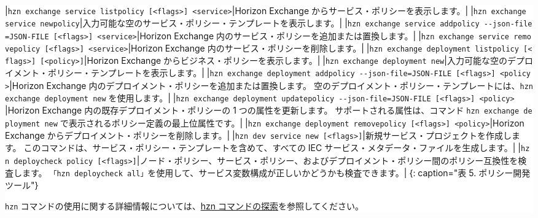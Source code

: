|`hzn exchange service listpolicy [<flags>] <service>`|Horizon Exchange からサービス・ポリシーを表示します。|
|`hzn exchange service newpolicy`|入力可能な空のサービス・ポリシー・テンプレートを表示します。|
|`hzn exchange service addpolicy --json-file=JSON-FILE [<flags>] <service>`|Horizon Exchange 内のサービス・ポリシーを追加または置換します。|
|`hzn exchange service removepolicy [<flags>] <service>`|Horizon Exchange 内のサービス・ポリシーを削除します。|
|`hzn exchange deployment listpolicy [<flags>] [<policy>]`|Horizon Exchange からビジネス・ポリシーを表示します。|
|`hzn exchange deployment new`|入力可能な空のデプロイメント・ポリシー・テンプレートを表示します。|
|`hzn exchange deployment addpolicy --json-file=JSON-FILE [<flags>] <policy>`|Horizon Exchange 内のデプロイメント・ポリシーを追加または置換します。 空のデプロイメント・ポリシー・テンプレートには、`hzn exchange deployment new` を使用します。|
|`hzn exchange deployment updatepolicy --json-file=JSON-FILE [<flags>] <policy>`|Horizon Exchange 内の既存デプロイメント・ポリシーの 1 つの属性を更新します。 サポートされる属性は、コマンド `hzn exchange deployment new` で表示されるポリシー定義の最上位属性です。|
|`hzn exchange deployment removepolicy [<flags>] <policy>`|Horizon Exchange からデプロイメント・ポリシーを削除します。|
|`hzn dev service new [<flags>]`|新規サービス・プロジェクトを作成します。 このコマンドは、サービス・ポリシー・テンプレートを含めて、すべての IEC サービス・メタデータ・ファイルを生成します。|
|`hzn deploycheck policy [<flags>]`|ノード・ポリシー、サービス・ポリシー、およびデプロイメント・ポリシー間のポリシー互換性を検査します。 `「hzn deploycheck all」`を使用して、サービス変数構成が正しいかどうかも検査できます。|
{: caption="表 5. ポリシー開発ツール"}

`hzn` コマンドの使用に関する詳細情報については、[hzn コマンドの探索](../cli/exploring_hzn.md)を参照してください。
